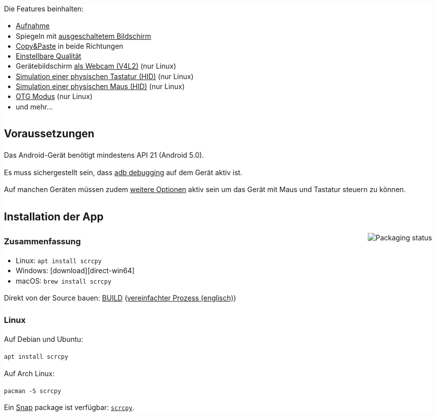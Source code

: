 [lowlatency]: https://github.com/Genymobile/scrcpy/pull/646

Die Features beinhalten:
 - [Aufnahme](#Aufnahme)
 - Spiegeln mit [ausgeschaltetem Bildschirm](#bildschirm-ausschalten)
 - [Copy&Paste](#copy-paste) in beide Richtungen
 - [Einstellbare Qualität](#Aufnahmekonfiguration)
 - Gerätebildschirm [als Webcam (V4L2)](#v4l2loopback) (nur Linux)
 - [Simulation einer physischen Tastatur (HID)](#simulation-einer-physischen-tastatur-mit-hid)
   (nur Linux)
 - [Simulation einer physischen Maus (HID)](#simulation-einer-physischen-maus-mit-hid)
   (nur Linux)
 - [OTG Modus](#otg) (nur Linux)
 - und mehr…

## Voraussetzungen

Das Android-Gerät benötigt mindestens API 21 (Android 5.0).

Es muss sichergestellt sein, dass [adb debugging][enable-adb] auf dem Gerät aktiv ist.

[enable-adb]: https://developer.android.com/studio/command-line/adb.html#Enabling

Auf manchen Geräten müssen zudem [weitere Optionen][control] aktiv sein um das Gerät mit Maus und Tastatur steuern zu können.

[control]: https://github.com/Genymobile/scrcpy/issues/70#issuecomment-373286323


## Installation der App

<a href="https://repology.org/project/scrcpy/versions"><img src="https://repology.org/badge/vertical-allrepos/scrcpy.svg" alt="Packaging status" align="right"></a>

### Zusammenfassung

 - Linux: `apt install scrcpy`
 - Windows: [download][direct-win64]
 - macOS: `brew install scrcpy`

Direkt von der Source bauen: [BUILD] ([vereinfachter Prozess (englisch)][BUILD_simple])

[BUILD]: BUILD.md
[BUILD_simple]: BUILD.md#simple


### Linux

Auf Debian und Ubuntu:

```
apt install scrcpy
```

Auf Arch Linux:

```
pacman -S scrcpy
```

Ein [Snap] package ist verfügbar: [`scrcpy`][snap-link].

[snap-link]: https://snapstats.org/snaps/scrcpy

[snap]: https://en.wikipedia.org/wiki/Snappy_(package_manager)


[COPR]: https://fedoraproject.org/wiki/Category:Copr
[copr-link]: https://copr.fedorainfracloud.org/coprs/zeno/scrcpy/
[Ebuild]: https://wiki.gentoo.org/wiki/Ebuild
[ebuild-link]: https://github.com/maggu2810/maggu2810-overlay/tree/master/app-mobilephone/scrcpy
[Chocolatey]: https://chocolatey.org/
[Scoop]: https://scoop.sh
[Homebrew]: https://brew.sh/
[MacPorts]: https://www.macports.org/
[Paketverzögerungs-Variation]: https://www.wikide.wiki/wiki/en/Packet_delay_variation
[OBS]: https://obsproject.com/
[#2464]: https://github.com/Genymobile/scrcpy/issues/2464
[connect]: https://developer.android.com/studio/command-line/adb.html#wireless
[AutoAdb]: https://github.com/rom1v/autoadb
[hid-aoav2]: https://source.android.com/devices/accessories/aoa2#hid-support
[Physical keyboard]: https://github.com/Genymobile/scrcpy/pull/2632#issuecomment-923756915
[textevents]: https://blog.rom1v.com/2018/03/introducing-scrcpy/#handle-text-input
[prefertext]: https://github.com/Genymobile/scrcpy/issues/650#issuecomment-512945343
[sndcpy]: https://github.com/rom1v/sndcpy
[issue #14]: https://github.com/Genymobile/scrcpy/issues/14
[Super]: https://en.wikipedia.org/wiki/Super_key_(keyboard_button)
[gnirehtet]: https://github.com/Genymobile/gnirehtet
[`strcpy`]: http://man7.org/linux/man-pages/man3/strcpy.3.html
[article-intro]: https://blog.rom1v.com/2018/03/introducing-scrcpy/
[article-tcpip]: https://www.genymotion.com/blog/open-source-project-scrcpy-now-works-wirelessly/